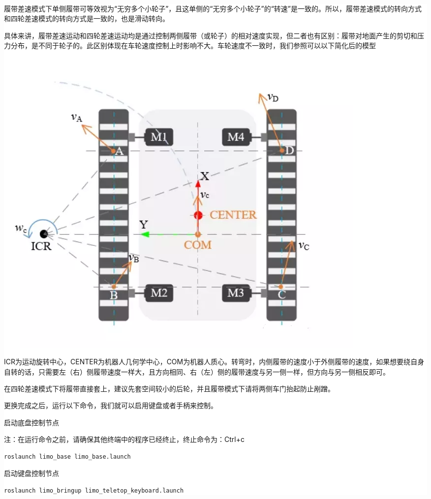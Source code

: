 履带差速模式下单侧履带可等效视为“无穷多个小轮子”，且这单侧的“无穷多个小轮子”的“转速”是一致的。所以，履带差速模式的转向方式和四轮差速模式的转向方式是一致的，也是滑动转向。

具体来讲，履带差速运动和四轮差速运动均是通过控制两侧履带（或轮子）的相对速度实现，但二者也有区别：履带对地面产生的剪切和压力分布，是不同于轮子的。此区别体现在车轮速度控制上时影响不大。车轮速度不一致时，我们参照可以以下简化后的模型

![](./LIMO_image/履带_2.png)

ICR为运动旋转中心，CENTER为机器人几何学中心，COM为机器人质心。转弯时，内侧履带的速度小于外侧履带的速度，如果想要绕自身自转的话，只需要左（右）侧履带速度一样大，且方向相同、右（左）侧的履带速度与另一侧一样，但方向与另一侧相反即可。

在四轮差速模式下将履带直接套上，建议先套空间较小的后轮，并且履带模式下请将两侧车门抬起防止剐蹭。

更换完成之后，运行以下命令，我们就可以启用键盘或者手柄来控制。

启动底盘控制节点

注：在运行命令之前，请确保其他终端中的程序已经终止，终止命令为：Ctrl+c

```
roslaunch limo_base limo_base.launch
```

启动键盘控制节点

```
roslaunch limo_bringup limo_teletop_keyboard.launch  
```

